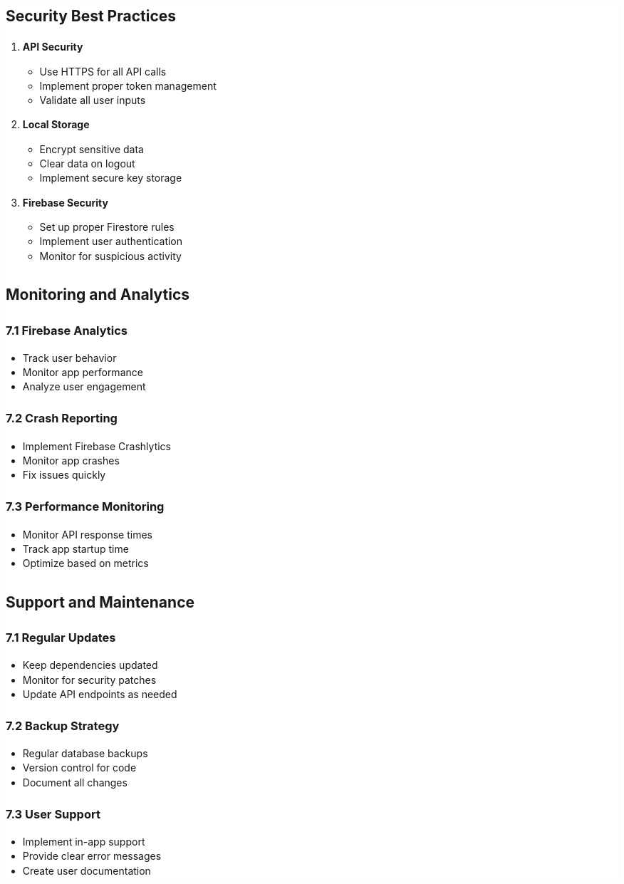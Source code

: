 ## Security Best Practices

1. **API Security**
   - Use HTTPS for all API calls
   - Implement proper token management
   - Validate all user inputs

2. **Local Storage**
   - Encrypt sensitive data
   - Clear data on logout
   - Implement secure key storage

3. **Firebase Security**
   - Set up proper Firestore rules
   - Implement user authentication
   - Monitor for suspicious activity

## Monitoring and Analytics

### 7.1 Firebase Analytics
- Track user behavior
- Monitor app performance
- Analyze user engagement

### 7.2 Crash Reporting
- Implement Firebase Crashlytics
- Monitor app crashes
- Fix issues quickly

### 7.3 Performance Monitoring
- Monitor API response times
- Track app startup time
- Optimize based on metrics

## Support and Maintenance

### 7.1 Regular Updates
- Keep dependencies updated
- Monitor for security patches
- Update API endpoints as needed

### 7.2 Backup Strategy
- Regular database backups
- Version control for code
- Document all changes

### 7.3 User Support
- Implement in-app support
- Provide clear error messages
- Create user documentation
